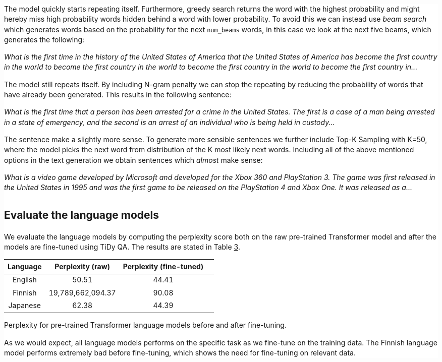 The model quickly starts repeating itself. Furthermore, greedy search
returns the word with the highest probability and might hereby miss high
probability words hidden behind a word with lower probability. To avoid
this we can instead use *beam search* which generates words based on the
probability for the next `num_beams` words, in this case we look at the
next five beams, which generates the following:

*What is the first time in the history of the United States of America
that the United States of America has become the first country in the
world to become the first country in the world to become the first
country in the world to become the first country in...*

The model still repeats itself. By including N-gram penalty we can stop
the repeating by reducing the probability of words that have already
been generated. This results in the following sentence:

*What is the first time that a person has been arrested for a crime in
the United States. The first is a case of a man being arrested in a
state of emergency, and the second is an arrest of an individual who is
being held in custody...*

The sentence make a slightly more sense. To generate more sensible
sentences we further include Top-K Sampling with K=50, where the model
picks the next word from distribution of the K most likely next words.
Including all of the above mentioned options in the text generation we
obtain sentences which *almost* make sense:

*What is a video game developed by Microsoft and developed for the Xbox
360 and PlayStation 3. The game was first released in the United States
in 1995 and was the first game to be released on the PlayStation 4 and
Xbox One. It was released as a...*

## Evaluate the language models

We evaluate the language models by computing the perplexity score both
on the raw pre-trained Transformer model and after the models are
fine-tuned using TiDy QA. The results are stated in Table
<a href="#tab_perplex" data-reference-type="ref" data-reference="tab_perplex">3</a>.

<div id="tab_perplex">

| Language | Perplexity (raw)  | Perplexity (fine-tuned) |     |
|:--------:|:-----------------:|:-----------------------:|:---:|
| English  |       50.51       |          44.41          |     |
| Finnish  | 19,789,662,094.37 |          90.08          |     |
| Japanese |       62.38       |          44.39          |     |

Perplexity for pre-trained Transformer language models before and after
fine-tuning.

</div>

As we would expect, all language models performs on the specific task as
we fine-tune on the training data. The Finnish language model performs
extremely bad before fine-tuning, which shows the need for fine-tuning
on relevant data.
